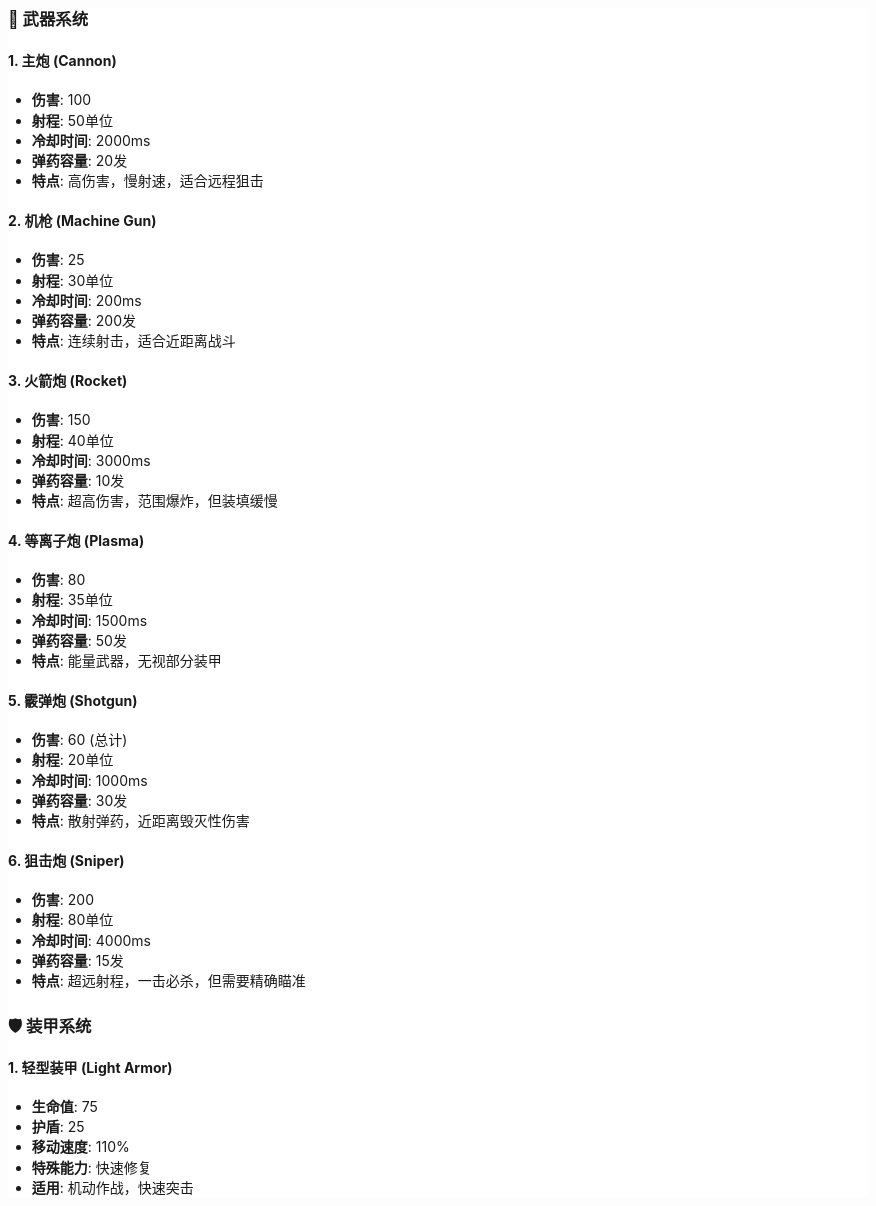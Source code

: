 ### 🔫 武器系统

#### 1. 主炮 (Cannon)
- **伤害**: 100
- **射程**: 50单位
- **冷却时间**: 2000ms
- **弹药容量**: 20发
- **特点**: 高伤害，慢射速，适合远程狙击

#### 2. 机枪 (Machine Gun)
- **伤害**: 25
- **射程**: 30单位
- **冷却时间**: 200ms
- **弹药容量**: 200发
- **特点**: 连续射击，适合近距离战斗

#### 3. 火箭炮 (Rocket)
- **伤害**: 150
- **射程**: 40单位
- **冷却时间**: 3000ms
- **弹药容量**: 10发
- **特点**: 超高伤害，范围爆炸，但装填缓慢

#### 4. 等离子炮 (Plasma)
- **伤害**: 80
- **射程**: 35单位
- **冷却时间**: 1500ms
- **弹药容量**: 50发
- **特点**: 能量武器，无视部分装甲

#### 5. 霰弹炮 (Shotgun)
- **伤害**: 60 (总计)
- **射程**: 20单位
- **冷却时间**: 1000ms
- **弹药容量**: 30发
- **特点**: 散射弹药，近距离毁灭性伤害

#### 6. 狙击炮 (Sniper)
- **伤害**: 200
- **射程**: 80单位
- **冷却时间**: 4000ms
- **弹药容量**: 15发
- **特点**: 超远射程，一击必杀，但需要精确瞄准

### 🛡️ 装甲系统

#### 1. 轻型装甲 (Light Armor)
- **生命值**: 75
- **护盾**: 25
- **移动速度**: 110%
- **特殊能力**: 快速修复
- **适用**: 机动作战，快速突击
